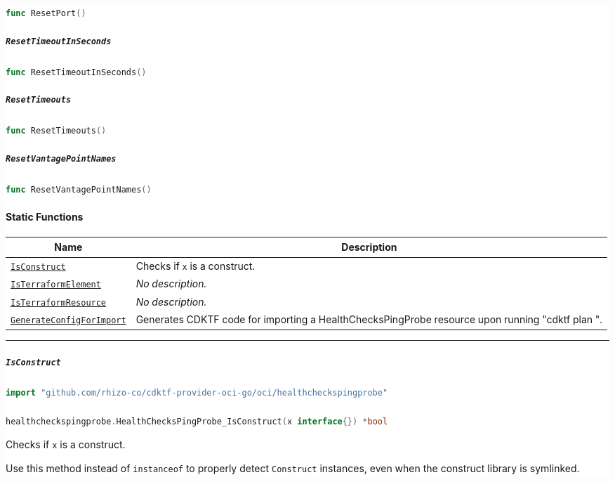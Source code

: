 ```go
func ResetPort()
```

##### `ResetTimeoutInSeconds` <a name="ResetTimeoutInSeconds" id="rhizo-co-terraform-provider-oci.healthChecksPingProbe.HealthChecksPingProbe.resetTimeoutInSeconds"></a>

```go
func ResetTimeoutInSeconds()
```

##### `ResetTimeouts` <a name="ResetTimeouts" id="rhizo-co-terraform-provider-oci.healthChecksPingProbe.HealthChecksPingProbe.resetTimeouts"></a>

```go
func ResetTimeouts()
```

##### `ResetVantagePointNames` <a name="ResetVantagePointNames" id="rhizo-co-terraform-provider-oci.healthChecksPingProbe.HealthChecksPingProbe.resetVantagePointNames"></a>

```go
func ResetVantagePointNames()
```

#### Static Functions <a name="Static Functions" id="Static Functions"></a>

| **Name** | **Description** |
| --- | --- |
| <code><a href="#rhizo-co-terraform-provider-oci.healthChecksPingProbe.HealthChecksPingProbe.isConstruct">IsConstruct</a></code> | Checks if `x` is a construct. |
| <code><a href="#rhizo-co-terraform-provider-oci.healthChecksPingProbe.HealthChecksPingProbe.isTerraformElement">IsTerraformElement</a></code> | *No description.* |
| <code><a href="#rhizo-co-terraform-provider-oci.healthChecksPingProbe.HealthChecksPingProbe.isTerraformResource">IsTerraformResource</a></code> | *No description.* |
| <code><a href="#rhizo-co-terraform-provider-oci.healthChecksPingProbe.HealthChecksPingProbe.generateConfigForImport">GenerateConfigForImport</a></code> | Generates CDKTF code for importing a HealthChecksPingProbe resource upon running "cdktf plan <stack-name>". |

---

##### `IsConstruct` <a name="IsConstruct" id="rhizo-co-terraform-provider-oci.healthChecksPingProbe.HealthChecksPingProbe.isConstruct"></a>

```go
import "github.com/rhizo-co/cdktf-provider-oci-go/oci/healthcheckspingprobe"

healthcheckspingprobe.HealthChecksPingProbe_IsConstruct(x interface{}) *bool
```

Checks if `x` is a construct.

Use this method instead of `instanceof` to properly detect `Construct`
instances, even when the construct library is symlinked.
